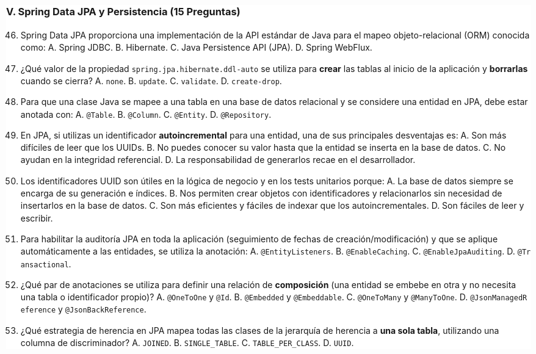 ### V. Spring Data JPA y Persistencia (15 Preguntas)

46. Spring Data JPA proporciona una implementación de la API estándar de Java para el mapeo objeto-relacional (ORM) conocida como:
    A. Spring JDBC.
    B. Hibernate.
    C. Java Persistence API (JPA).
    D. Spring WebFlux.

47. ¿Qué valor de la propiedad `spring.jpa.hibernate.ddl-auto` se utiliza para **crear** las tablas al inicio de la aplicación y **borrarlas** cuando se cierra?
    A. `none`.
    B. `update`.
    C. `validate`.
    D. `create-drop`.

48. Para que una clase Java se mapee a una tabla en una base de datos relacional y se considere una entidad en JPA, debe estar anotada con:
    A. `@Table`.
    B. `@Column`.
    C. `@Entity`.
    D. `@Repository`.

49. En JPA, si utilizas un identificador **autoincremental** para una entidad, una de sus principales desventajas es:
    A. Son más difíciles de leer que los UUIDs.
    B. No puedes conocer su valor hasta que la entidad se inserta en la base de datos.
    C. No ayudan en la integridad referencial.
    D. La responsabilidad de generarlos recae en el desarrollador.

50. Los identificadores UUID son útiles en la lógica de negocio y en los tests unitarios porque:
    A. La base de datos siempre se encarga de su generación e índices.
    B. Nos permiten crear objetos con identificadores y relacionarlos sin necesidad de insertarlos en la base de datos.
    C. Son más eficientes y fáciles de indexar que los autoincrementales.
    D. Son fáciles de leer y escribir.

51. Para habilitar la auditoría JPA en toda la aplicación (seguimiento de fechas de creación/modificación) y que se aplique automáticamente a las entidades, se utiliza la anotación:
    A. `@EntityListeners`.
    B. `@EnableCaching`.
    C. `@EnableJpaAuditing`.
    D. `@Transactional`.

52. ¿Qué par de anotaciones se utiliza para definir una relación de **composición** (una entidad se embebe en otra y no necesita una tabla o identificador propio)?
    A. `@OneToOne` y `@Id`.
    B. `@Embedded` y `@Embeddable`.
    C. `@OneToMany` y `@ManyToOne`.
    D. `@JsonManagedReference` y `@JsonBackReference`.

53. ¿Qué estrategia de herencia en JPA mapea todas las clases de la jerarquía de herencia a **una sola tabla**, utilizando una columna de discriminador?
    A. `JOINED`.
    B. `SINGLE_TABLE`.
    C. `TABLE_PER_CLASS`.
    D. `UUID`.
